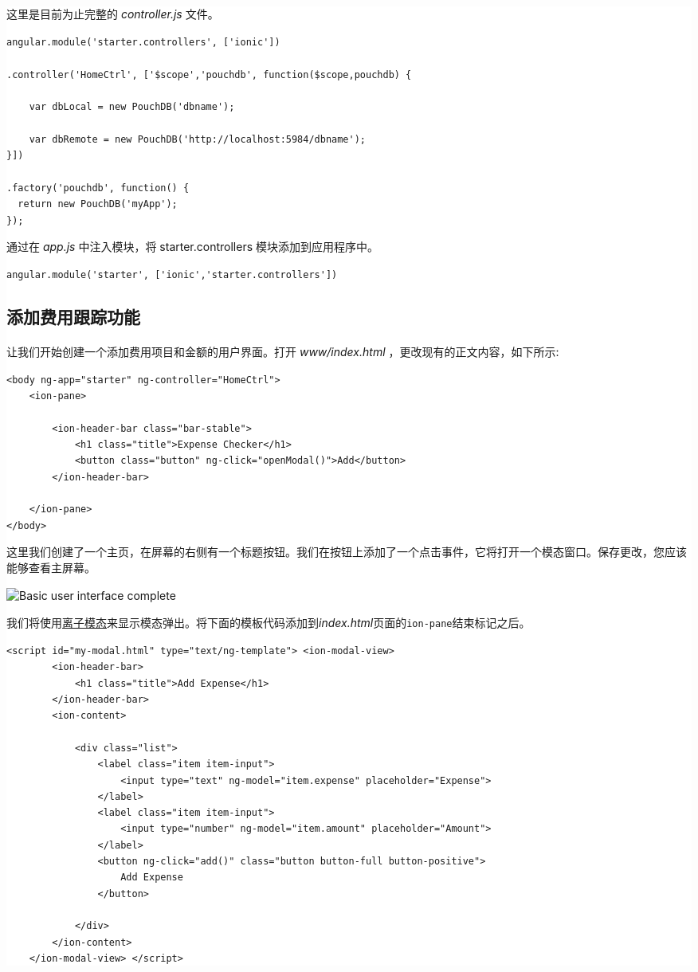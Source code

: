 这里是目前为止完整的 *controller.js* 文件。

```
angular.module('starter.controllers', ['ionic'])

.controller('HomeCtrl', ['$scope','pouchdb', function($scope,pouchdb) {

    var dbLocal = new PouchDB('dbname');

    var dbRemote = new PouchDB('http://localhost:5984/dbname');
}])

.factory('pouchdb', function() {
  return new PouchDB('myApp');
});
```

通过在 *app.js* 中注入模块，将 starter.controllers 模块添加到应用程序中。

```
angular.module('starter', ['ionic','starter.controllers'])
```

## 添加费用跟踪功能

让我们开始创建一个添加费用项目和金额的用户界面。打开 *www/index.html* ，更改现有的正文内容，如下所示:

```
<body ng-app="starter" ng-controller="HomeCtrl">
    <ion-pane>

        <ion-header-bar class="bar-stable">
            <h1 class="title">Expense Checker</h1>
            <button class="button" ng-click="openModal()">Add</button>
        </ion-header-bar>

    </ion-pane>
</body>
```

这里我们创建了一个主页，在屏幕的右侧有一个标题按钮。我们在按钮上添加了一个点击事件，它将打开一个模态窗口。保存更改，您应该能够查看主屏幕。

![Basic user interface complete](../Images/45557110e8a5970d4dba67bcc2cfcfa9.png)

我们将使用[离子模态](http://ionicframework.com/docs/api/controller/ionicModal/)来显示模态弹出。将下面的模板代码添加到*index.html*页面的`ion-pane`结束标记之后。

```
<script id="my-modal.html" type="text/ng-template"> <ion-modal-view>
        <ion-header-bar>
            <h1 class="title">Add Expense</h1>
        </ion-header-bar>
        <ion-content>

            <div class="list">
                <label class="item item-input">
                    <input type="text" ng-model="item.expense" placeholder="Expense">
                </label>
                <label class="item item-input">
                    <input type="number" ng-model="item.amount" placeholder="Amount">
                </label>
                <button ng-click="add()" class="button button-full button-positive">
                    Add Expense
                </button>

            </div>
        </ion-content>
    </ion-modal-view> </script>
```